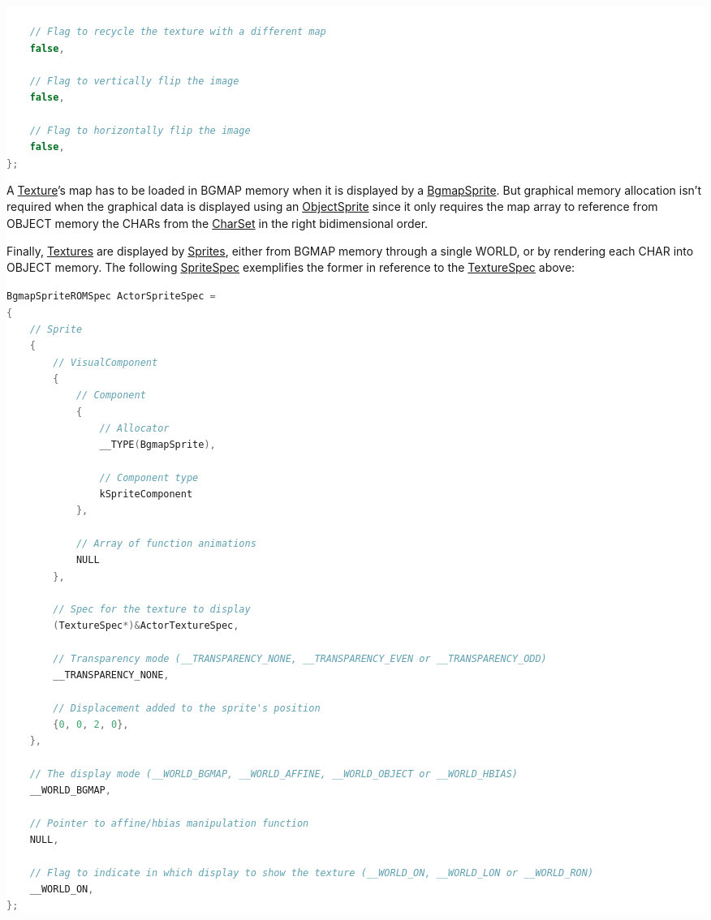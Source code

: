 ```cpp

    // Flag to recycle the texture with a different map
    false,

    // Flag to vertically flip the image
    false,

    // Flag to horizontally flip the image
    false,
};
```

A [Texture](/documentation/api/class-texture/)’s map has to be loaded in BGMAP memory when it is displayed by a [BgmapSprite](/documentation/api/class-bgmap-sprite/). But graphical memory allocation isn’t required when the graphical data is displayed using an [ObjectSprite](/documentation/api/class-object-sprite/) since it only requires the map array to reference from OBJECT memory the CHARs from the [CharSet](/documentation/api/class-char-set/) in the right bidimensional order.

Finally, [Textures](/documentation/api/class-texture/) are displayed by [Sprites](/documentation/api/class-sprite/), either from BGMAP memory through a single WORLD, or by rendering each CHAR into OBJECT memory. The following [SpriteSpec](/documentation/api/struct-sprite-spec/) exemplifies the former in reference to the [TextureSpec](/documentation/api/struct-texture-spec/) above:

```cpp
BgmapSpriteROMSpec ActorSpriteSpec =
{
    // Sprite
    {
        // VisualComponent
        {
            // Component
            {
                // Allocator
                __TYPE(BgmapSprite),

                // Component type
                kSpriteComponent
            },

            // Array of function animations
            NULL
        },

        // Spec for the texture to display
        (TextureSpec*)&ActorTextureSpec,

        // Transparency mode (__TRANSPARENCY_NONE, __TRANSPARENCY_EVEN or __TRANSPARENCY_ODD)
        __TRANSPARENCY_NONE,

        // Displacement added to the sprite's position
        {0, 0, 2, 0},
    },

    // The display mode (__WORLD_BGMAP, __WORLD_AFFINE, __WORLD_OBJECT or __WORLD_HBIAS)
    __WORLD_BGMAP,

    // Pointer to affine/hbias manipulation function
    NULL,

    // Flag to indicate in which display to show the texture (__WORLD_ON, __WORLD_LON or __WORLD_RON)
    __WORLD_ON,
};
```
